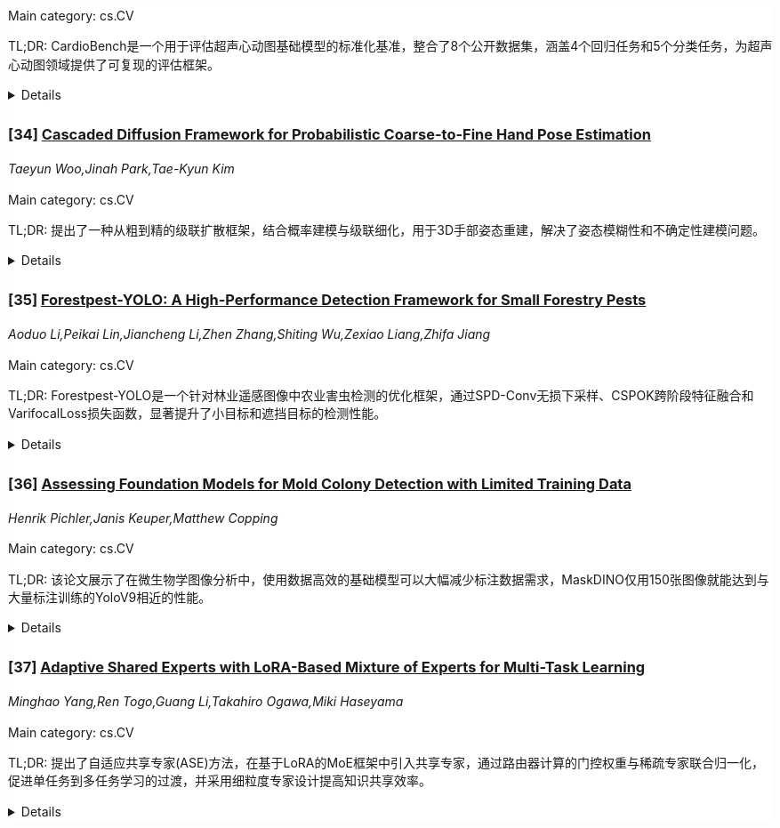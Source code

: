 Main category: cs.CV

TL;DR: CardioBench是一个用于评估超声心动图基础模型的标准化基准，整合了8个公开数据集，涵盖4个回归任务和5个分类任务，为超声心动图领域提供了可复现的评估框架。


<details><summary>Details</summary></details>


### [34] [Cascaded Diffusion Framework for Probabilistic Coarse-to-Fine Hand Pose Estimation](https://arxiv.org/abs/2510.00527)
*Taeyun Woo,Jinah Park,Tae-Kyun Kim*

Main category: cs.CV

TL;DR: 提出了一种从粗到精的级联扩散框架，结合概率建模与级联细化，用于3D手部姿态重建，解决了姿态模糊性和不确定性建模问题。


<details><summary>Details</summary></details>


### [35] [Forestpest-YOLO: A High-Performance Detection Framework for Small Forestry Pests](https://arxiv.org/abs/2510.00547)
*Aoduo Li,Peikai Lin,Jiancheng Li,Zhen Zhang,Shiting Wu,Zexiao Liang,Zhifa Jiang*

Main category: cs.CV

TL;DR: Forestpest-YOLO是一个针对林业遥感图像中农业害虫检测的优化框架，通过SPD-Conv无损下采样、CSPOK跨阶段特征融合和VarifocalLoss损失函数，显著提升了小目标和遮挡目标的检测性能。


<details><summary>Details</summary></details>


### [36] [Assessing Foundation Models for Mold Colony Detection with Limited Training Data](https://arxiv.org/abs/2510.00561)
*Henrik Pichler,Janis Keuper,Matthew Copping*

Main category: cs.CV

TL;DR: 该论文展示了在微生物学图像分析中，使用数据高效的基础模型可以大幅减少标注数据需求，MaskDINO仅用150张图像就能达到与大量标注训练的YoloV9相近的性能。


<details><summary>Details</summary></details>


### [37] [Adaptive Shared Experts with LoRA-Based Mixture of Experts for Multi-Task Learning](https://arxiv.org/abs/2510.00570)
*Minghao Yang,Ren Togo,Guang Li,Takahiro Ogawa,Miki Haseyama*

Main category: cs.CV

TL;DR: 提出了自适应共享专家(ASE)方法，在基于LoRA的MoE框架中引入共享专家，通过路由器计算的门控权重与稀疏专家联合归一化，促进单任务到多任务学习的过渡，并采用细粒度专家设计提高知识共享效率。


<details><summary>Details</summary></details>
